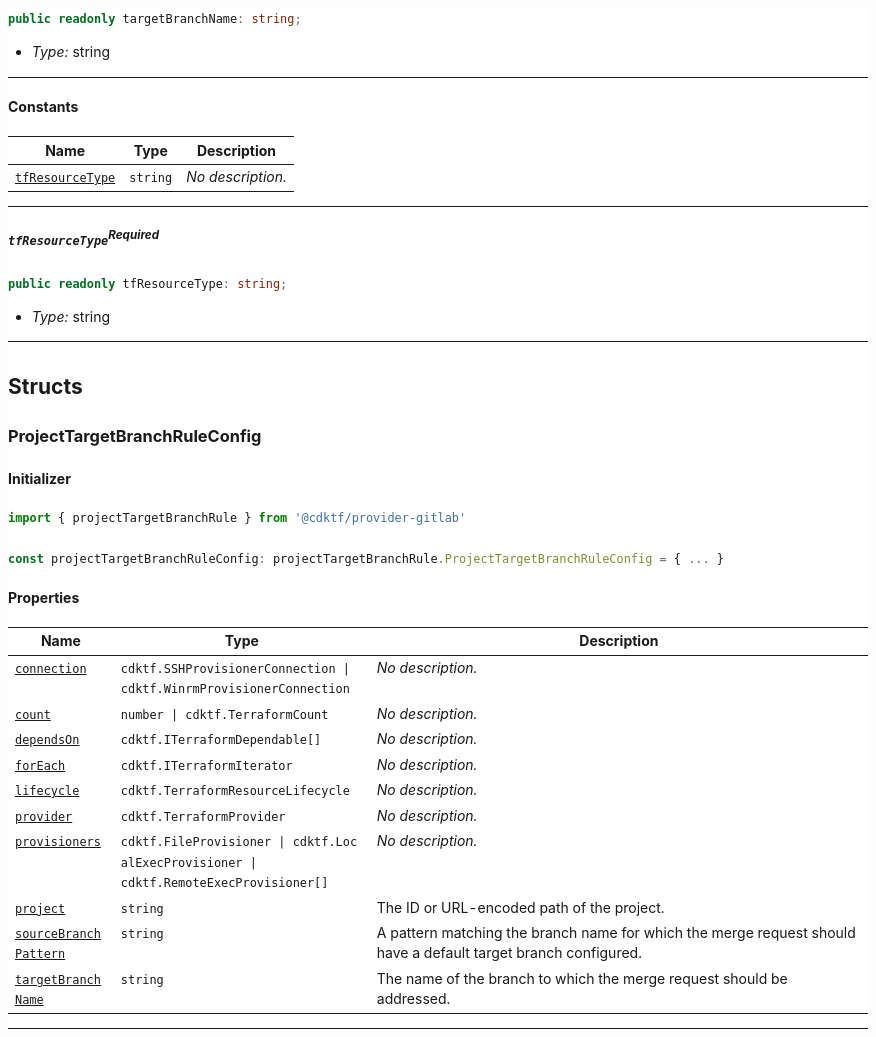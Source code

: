 ```typescript
public readonly targetBranchName: string;
```

- *Type:* string

---

#### Constants <a name="Constants" id="Constants"></a>

| **Name** | **Type** | **Description** |
| --- | --- | --- |
| <code><a href="#@cdktf/provider-gitlab.projectTargetBranchRule.ProjectTargetBranchRule.property.tfResourceType">tfResourceType</a></code> | <code>string</code> | *No description.* |

---

##### `tfResourceType`<sup>Required</sup> <a name="tfResourceType" id="@cdktf/provider-gitlab.projectTargetBranchRule.ProjectTargetBranchRule.property.tfResourceType"></a>

```typescript
public readonly tfResourceType: string;
```

- *Type:* string

---

## Structs <a name="Structs" id="Structs"></a>

### ProjectTargetBranchRuleConfig <a name="ProjectTargetBranchRuleConfig" id="@cdktf/provider-gitlab.projectTargetBranchRule.ProjectTargetBranchRuleConfig"></a>

#### Initializer <a name="Initializer" id="@cdktf/provider-gitlab.projectTargetBranchRule.ProjectTargetBranchRuleConfig.Initializer"></a>

```typescript
import { projectTargetBranchRule } from '@cdktf/provider-gitlab'

const projectTargetBranchRuleConfig: projectTargetBranchRule.ProjectTargetBranchRuleConfig = { ... }
```

#### Properties <a name="Properties" id="Properties"></a>

| **Name** | **Type** | **Description** |
| --- | --- | --- |
| <code><a href="#@cdktf/provider-gitlab.projectTargetBranchRule.ProjectTargetBranchRuleConfig.property.connection">connection</a></code> | <code>cdktf.SSHProvisionerConnection \| cdktf.WinrmProvisionerConnection</code> | *No description.* |
| <code><a href="#@cdktf/provider-gitlab.projectTargetBranchRule.ProjectTargetBranchRuleConfig.property.count">count</a></code> | <code>number \| cdktf.TerraformCount</code> | *No description.* |
| <code><a href="#@cdktf/provider-gitlab.projectTargetBranchRule.ProjectTargetBranchRuleConfig.property.dependsOn">dependsOn</a></code> | <code>cdktf.ITerraformDependable[]</code> | *No description.* |
| <code><a href="#@cdktf/provider-gitlab.projectTargetBranchRule.ProjectTargetBranchRuleConfig.property.forEach">forEach</a></code> | <code>cdktf.ITerraformIterator</code> | *No description.* |
| <code><a href="#@cdktf/provider-gitlab.projectTargetBranchRule.ProjectTargetBranchRuleConfig.property.lifecycle">lifecycle</a></code> | <code>cdktf.TerraformResourceLifecycle</code> | *No description.* |
| <code><a href="#@cdktf/provider-gitlab.projectTargetBranchRule.ProjectTargetBranchRuleConfig.property.provider">provider</a></code> | <code>cdktf.TerraformProvider</code> | *No description.* |
| <code><a href="#@cdktf/provider-gitlab.projectTargetBranchRule.ProjectTargetBranchRuleConfig.property.provisioners">provisioners</a></code> | <code>cdktf.FileProvisioner \| cdktf.LocalExecProvisioner \| cdktf.RemoteExecProvisioner[]</code> | *No description.* |
| <code><a href="#@cdktf/provider-gitlab.projectTargetBranchRule.ProjectTargetBranchRuleConfig.property.project">project</a></code> | <code>string</code> | The ID or URL-encoded path of the project. |
| <code><a href="#@cdktf/provider-gitlab.projectTargetBranchRule.ProjectTargetBranchRuleConfig.property.sourceBranchPattern">sourceBranchPattern</a></code> | <code>string</code> | A pattern matching the branch name for which the merge request should have a default target branch configured. |
| <code><a href="#@cdktf/provider-gitlab.projectTargetBranchRule.ProjectTargetBranchRuleConfig.property.targetBranchName">targetBranchName</a></code> | <code>string</code> | The name of the branch to which the merge request should be addressed. |

---